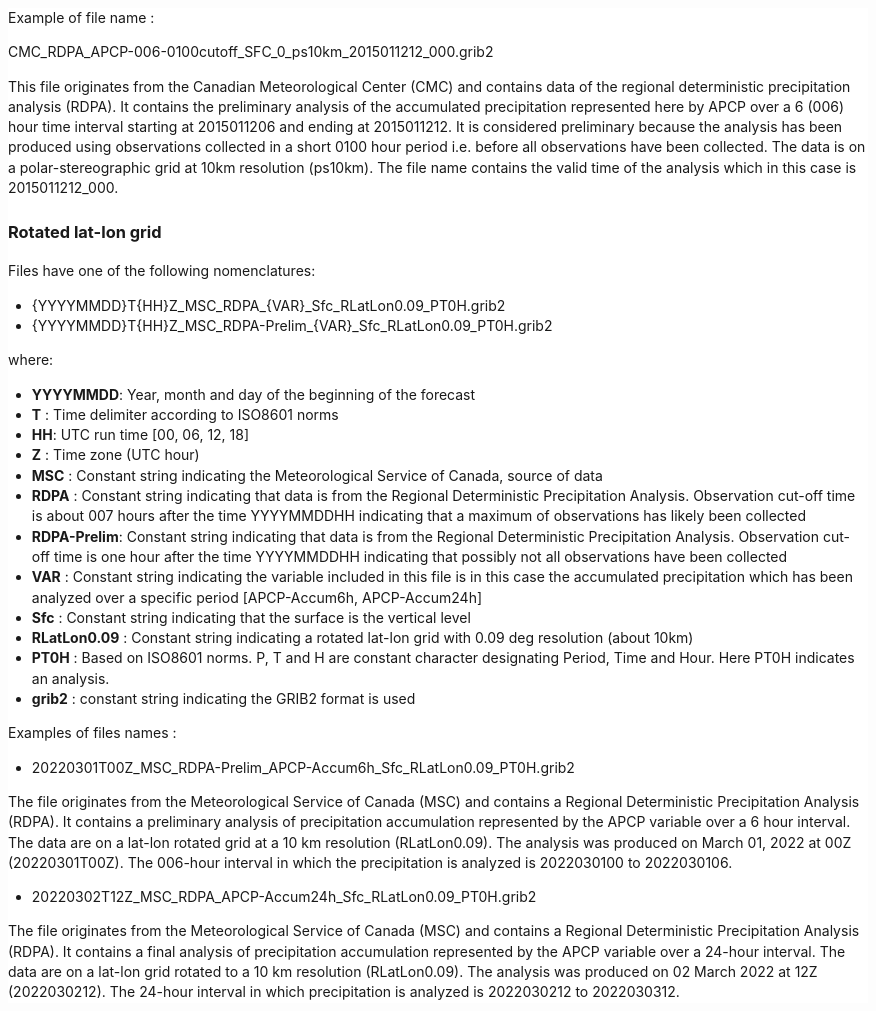 Example of file name :

CMC_RDPA_APCP-006-0100cutoff_SFC_0_ps10km_2015011212_000.grib2

This file originates from the Canadian Meteorological Center (CMC) and contains data of the regional deterministic precipitation analysis (RDPA).
It contains the preliminary analysis of the accumulated precipitation represented here by APCP over a 6 (006) hour time interval starting at 2015011206 and ending at 2015011212. It is considered preliminary because the analysis has been produced using observations collected in a short 0100 hour period i.e. before all observations have been collected. The data is on a polar-stereographic grid at 10km resolution (ps10km). The file name contains the valid time of the analysis which in this case is 2015011212_000.

### Rotated lat-lon grid

Files have one of the following nomenclatures:

* {YYYYMMDD}T{HH}Z_MSC_RDPA_{VAR}_Sfc_RLatLon0.09_PT0H.grib2
* {YYYYMMDD}T{HH}Z_MSC_RDPA-Prelim_{VAR}_Sfc_RLatLon0.09_PT0H.grib2

where:

* __YYYYMMDD__: Year, month and day of the beginning of the forecast
* __T__ : Time delimiter according to ISO8601 norms
* __HH__: UTC run time [00, 06, 12, 18]
* __Z__ : Time zone (UTC hour)
* __MSC__ : Constant string indicating the Meteorological Service of Canada, source of data
* __RDPA__ : Constant string indicating that data is from the Regional Deterministic Precipitation Analysis. Observation cut-off time is about 007 hours after the time YYYYMMDDHH indicating that a maximum of observations has likely been collected
* __RDPA-Prelim__: Constant string indicating that data is from the Regional Deterministic Precipitation Analysis. Observation cut-off time is one hour after the time YYYYMMDDHH indicating that possibly not all observations have been collected
* __VAR__ : Constant string indicating the variable included in this file is in this case the accumulated precipitation which has been analyzed over a specific period [APCP-Accum6h, APCP-Accum24h]
* __Sfc__ : Constant string indicating that the surface is the vertical level 
* __RLatLon0.09__ : Constant string indicating a rotated lat-lon grid with 0.09 deg resolution (about 10km)
* __PT0H__ : Based on ISO8601 norms. P, T and H are constant character designating Period, Time and Hour. Here PT0H indicates an analysis.
* __grib2__ : constant string indicating the GRIB2 format is used

Examples of files names :

* 20220301T00Z_MSC_RDPA-Prelim_APCP-Accum6h_Sfc_RLatLon0.09_PT0H.grib2

The file originates from the Meteorological Service of Canada (MSC) and contains a Regional Deterministic Precipitation Analysis (RDPA). It contains a preliminary analysis of precipitation accumulation represented by the APCP variable over a 6 hour interval. The data are on a lat-lon rotated grid at a 10 km resolution (RLatLon0.09). The analysis was produced on March 01, 2022 at 00Z (20220301T00Z). The 006-hour interval in which the precipitation is analyzed is 2022030100 to 2022030106. 

* 20220302T12Z_MSC_RDPA_APCP-Accum24h_Sfc_RLatLon0.09_PT0H.grib2


The file originates from the Meteorological Service of Canada (MSC) and contains a Regional Deterministic Precipitation Analysis (RDPA). It contains a final analysis of precipitation accumulation represented by the APCP variable over a 24-hour interval. The data are on a lat-lon grid rotated to a 10 km resolution (RLatLon0.09). The analysis was produced on 02 March 2022 at 12Z (2022030212). The 24-hour interval in which precipitation is analyzed is 2022030212 to 2022030312.

